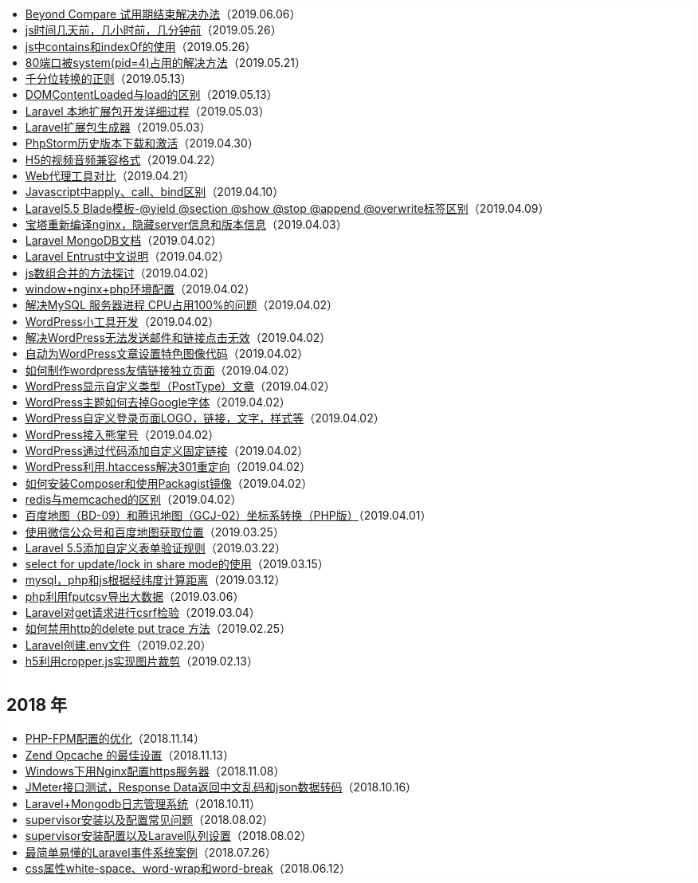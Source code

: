 - [Beyond Compare 试用期结束解决办法](/blog/posts/notes/23497.md)<span class="date">（2019.06.06）</span>    
- [js时间几天前，几小时前，几分钟前](/blog/posts/js-css/23306.md)<span class="date">（2019.05.26）</span>    
- [js中contains和indexOf的使用](/blog/posts/js-css/23297.md)<span class="date">（2019.05.26）</span>    
- [80端口被system(pid=4)占用的解决方法](/blog/posts/notes/22938.md)<span class="date">（2019.05.21）</span>    
- [千分位转换的正则](/blog/posts/js-css/22882.md)<span class="date">（2019.05.13）</span>    
- [DOMContentLoaded与load的区别](/blog/posts/js-css/22874.md)<span class="date">（2019.05.13）</span>    
- [Laravel 本地扩展包开发详细过程](/blog/server/laravel/22849.md)<span class="date">（2019.05.03）</span>    
- [Laravel扩展包生成器](/blog/server/laravel/22837.md)<span class="date">（2019.05.03）</span>    
- [PhpStorm历史版本下载和激活](/blog/posts/notes/22835.md)<span class="date">（2019.04.30）</span>    
- [H5的视频音频兼容格式](/blog/posts/js-css/22830.md)<span class="date">（2019.04.22）</span>    
- [Web代理工具对比](/blog/posts/notes/22825.md)<span class="date">（2019.04.21）</span>    
- [Javascript中apply、call、bind区别](/blog/posts/js-css/22798.md)<span class="date">（2019.04.10）</span>    
- [Laravel5.5 Blade模板-@yield @section @show @stop @append @overwrite标签区别](/blog/server/laravel/22793.md)<span class="date">（2019.04.09）</span>    
- [宝塔重新编译nginx，隐藏server信息和版本信息](/blog/server/linux/22789.md)<span class="date">（2019.04.03）</span>    
- [Laravel MongoDB文档](/blog/server/laravel/22778.md)<span class="date">（2019.04.02）</span>    
- [Laravel Entrust中文说明](/blog/server/laravel/22773.md)<span class="date">（2019.04.02）</span>    
- [js数组合并的方法探讨](/blog/posts/js-css/22762.md)<span class="date">（2019.04.02）</span>    
- [window+nginx+php环境配置](/blog/server/php-usage/22756.md)<span class="date">（2019.04.02）</span>    
- [解决MySQL 服务器进程 CPU占用100%的问题](/blog/server/mysql/22754.md)<span class="date">（2019.04.02）</span>    
- [WordPress小工具开发](/blog/server/php-usage/22752.md)<span class="date">（2019.04.02）</span>    
- [解决WordPress无法发送邮件和链接点击无效](/blog/server/php-usage/22750.md)<span class="date">（2019.04.02）</span>    
- [自动为WordPress文章设置特色图像代码](/blog/server/php-usage/22746.md)<span class="date">（2019.04.02）</span>    
- [如何制作wordpress友情链接独立页面](/blog/server/php-usage/22744.md)<span class="date">（2019.04.02）</span>    
- [WordPress显示自定义类型（PostType）文章](/blog/server/php-usage/22742.md)<span class="date">（2019.04.02）</span>    
- [WordPress主题如何去掉Google字体](/blog/server/php-usage/22740.md)<span class="date">（2019.04.02）</span>    
- [WordPress自定义登录页面LOGO，链接，文字，样式等](/blog/server/php-usage/22738.md)<span class="date">（2019.04.02）</span>    
- [WordPress接入熊掌号](/blog/server/php-usage/22736.md)<span class="date">（2019.04.02）</span>    
- [WordPress通过代码添加自定义固定链接](/blog/server/php-usage/22733.md)<span class="date">（2019.04.02）</span>    
- [WordPress利用.htaccess解决301重定向](/blog/server/php-usage/22731.md)<span class="date">（2019.04.02）</span>    
- [如何安装Composer和使用Packagist镜像](/blog/server/composer/22760.md)<span class="date">（2019.04.02）</span>    
- [redis与memcached的区别](/blog/posts/reprinted/22758.md)<span class="date">（2019.04.02）</span>    
- [百度地图（BD-09）和腾讯地图（GCJ-02）坐标系转换（PHP版）](/blog/server/php-usage/22722.md)<span class="date">（2019.04.01）</span>    
- [使用微信公众号和百度地图获取位置](/blog/posts/js-css/22709.md)<span class="date">（2019.03.25）</span>    
- [Laravel 5.5添加自定义表单验证规则](/blog/server/laravel/22704.md)<span class="date">（2019.03.22）</span>    
- [select for update/lock in share mode的使用](/blog/server/mysql/22696.md)<span class="date">（2019.03.15）</span>    
- [mysql，php和js根据经纬度计算距离](/blog/server/php-usage/22692.md)<span class="date">（2019.03.12）</span>    
- [php利用fputcsv导出大数据](/blog/server/php-usage/22679.md)<span class="date">（2019.03.06）</span>    
- [Laravel对get请求进行csrf检验](/blog/server/laravel/22672.md)<span class="date">（2019.03.04）</span>    
- [如何禁用http的delete put trace 方法](/blog/server/nginx/22650.md)<span class="date">（2019.02.25）</span>    
- [Laravel创建.env文件](/blog/server/laravel/22648.md)<span class="date">（2019.02.20）</span>    
- [h5利用cropper.js实现图片裁剪](/blog/posts/js-css/22645.md)<span class="date">（2019.02.13）</span>    
## <span class="center">2018 年</span>   
- [PHP-FPM配置的优化](/blog/server/php-usage/22398.md)<span class="date">（2018.11.14）</span>    
- [Zend Opcache 的最佳设置](/blog/server/php-usage/22393.md)<span class="date">（2018.11.13）</span>    
- [Windows下用Nginx配置https服务器](/blog/server/php-usage/22177.md)<span class="date">（2018.11.08）</span>    
- [JMeter接口测试，Response Data返回中文乱码和json数据转码](/blog/posts/notes/21997.md)<span class="date">（2018.10.16）</span>    
- [Laravel+Mongodb日志管理系统](/blog/server/laravel/21907.md)<span class="date">（2018.10.11）</span>    
- [supervisor安装以及配置常见问题](/blog/server/linux/20415.md)<span class="date">（2018.08.02）</span>    
- [supervisor安装配置以及Laravel队列设置](/blog/server/php-usage/20413.md)<span class="date">（2018.08.02）</span>    
- [最简单易懂的Laravel事件系统案例](/blog/server/laravel/20070.md)<span class="date">（2018.07.26）</span>    
- [css属性white-space、word-wrap和word-break](/blog/posts/js-css/18405.md)<span class="date">（2018.06.12）</span>    
